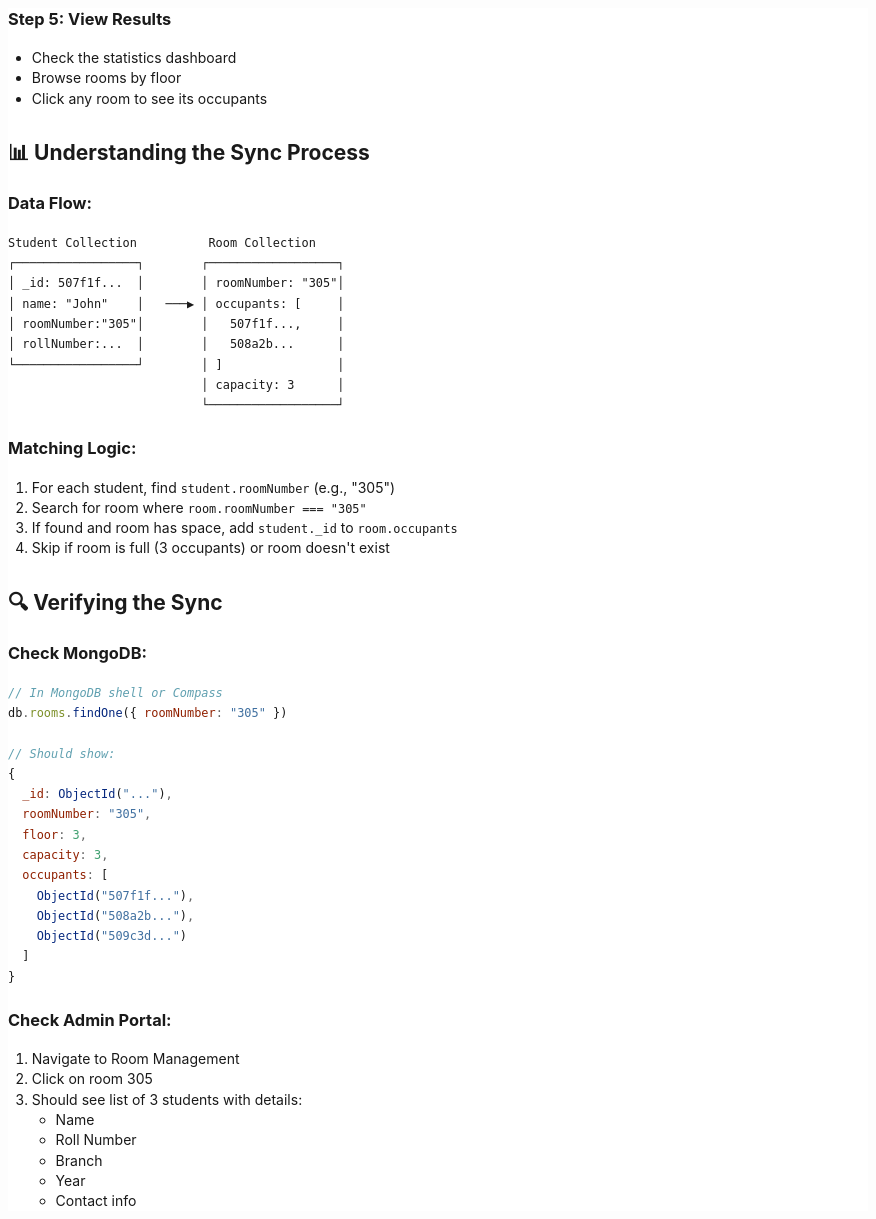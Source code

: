 ### Step 5: View Results
- Check the statistics dashboard
- Browse rooms by floor
- Click any room to see its occupants

## 📊 Understanding the Sync Process

### Data Flow:
```
Student Collection          Room Collection
┌─────────────────┐        ┌──────────────────┐
│ _id: 507f1f...  │        │ roomNumber: "305"│
│ name: "John"    │   ───▶ │ occupants: [     │
│ roomNumber:"305"│        │   507f1f...,     │
│ rollNumber:...  │        │   508a2b...      │
└─────────────────┘        │ ]                │
                           │ capacity: 3      │
                           └──────────────────┘
```

### Matching Logic:
1. For each student, find `student.roomNumber` (e.g., "305")
2. Search for room where `room.roomNumber === "305"`
3. If found and room has space, add `student._id` to `room.occupants`
4. Skip if room is full (3 occupants) or room doesn't exist

## 🔍 Verifying the Sync

### Check MongoDB:
```javascript
// In MongoDB shell or Compass
db.rooms.findOne({ roomNumber: "305" })

// Should show:
{
  _id: ObjectId("..."),
  roomNumber: "305",
  floor: 3,
  capacity: 3,
  occupants: [
    ObjectId("507f1f..."),
    ObjectId("508a2b..."),
    ObjectId("509c3d...")
  ]
}
```

### Check Admin Portal:
1. Navigate to Room Management
2. Click on room 305
3. Should see list of 3 students with details:
   - Name
   - Roll Number
   - Branch
   - Year
   - Contact info
